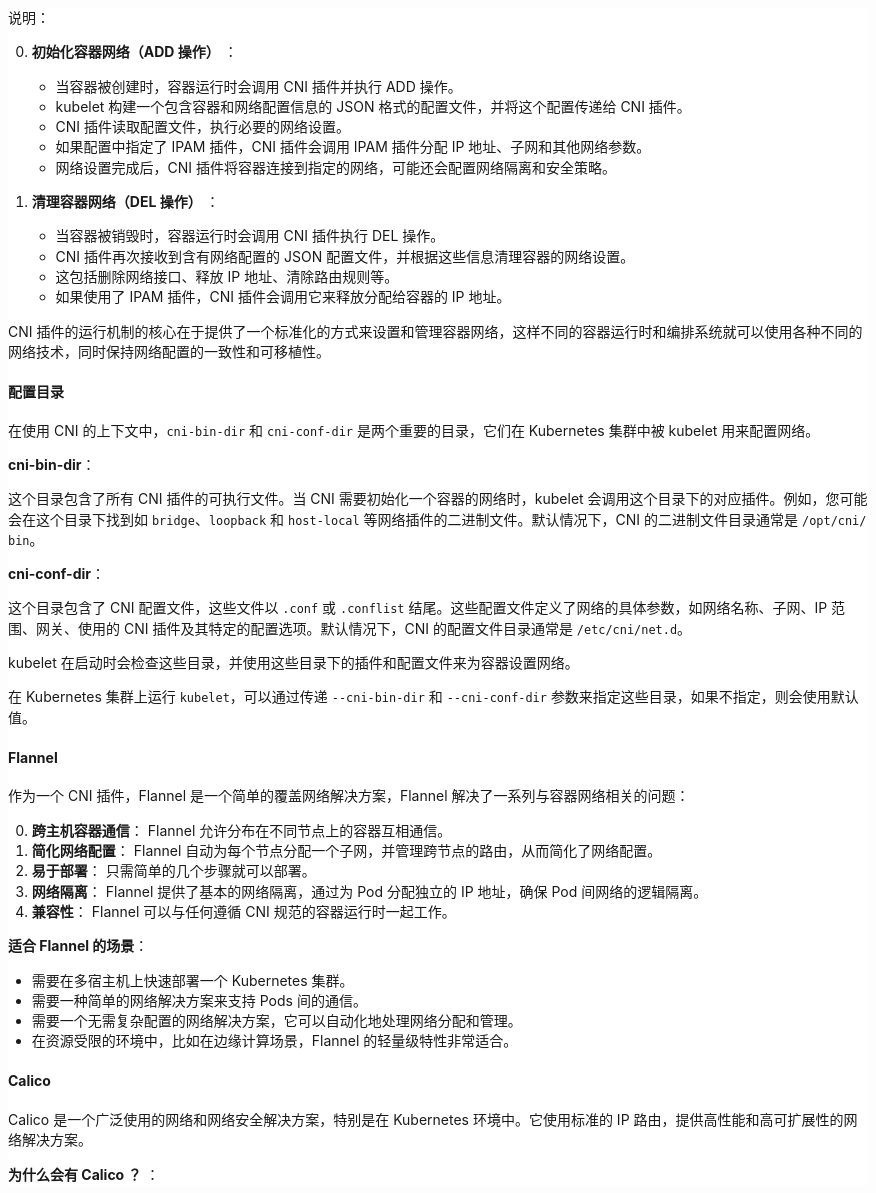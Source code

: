 说明：

0.  **初始化容器网络（ADD 操作）** ：

    -   当容器被创建时，容器运行时会调用 CNI 插件并执行 ADD 操作。
    -   kubelet 构建一个包含容器和网络配置信息的 JSON 格式的配置文件，并将这个配置传递给 CNI 插件。
    -   CNI 插件读取配置文件，执行必要的网络设置。
    -   如果配置中指定了 IPAM 插件，CNI 插件会调用 IPAM 插件分配 IP 地址、子网和其他网络参数。
    -   网络设置完成后，CNI 插件将容器连接到指定的网络，可能还会配置网络隔离和安全策略。

0.  **清理容器网络（DEL 操作）** ：

    -   当容器被销毁时，容器运行时会调用 CNI 插件执行 DEL 操作。
    -   CNI 插件再次接收到含有网络配置的 JSON 配置文件，并根据这些信息清理容器的网络设置。
    -   这包括删除网络接口、释放 IP 地址、清除路由规则等。
    -   如果使用了 IPAM 插件，CNI 插件会调用它来释放分配给容器的 IP 地址。

CNI 插件的运行机制的核心在于提供了一个标准化的方式来设置和管理容器网络，这样不同的容器运行时和编排系统就可以使用各种不同的网络技术，同时保持网络配置的一致性和可移植性。

#### 配置目录

在使用 CNI 的上下文中，`cni-bin-dir` 和 `cni-conf-dir` 是两个重要的目录，它们在 Kubernetes 集群中被 kubelet 用来配置网络。

**cni-bin-dir**：

这个目录包含了所有 CNI 插件的可执行文件。当 CNI 需要初始化一个容器的网络时，kubelet 会调用这个目录下的对应插件。例如，您可能会在这个目录下找到如 `bridge`、`loopback` 和 `host-local` 等网络插件的二进制文件。默认情况下，CNI 的二进制文件目录通常是 `/opt/cni/bin`。

**cni-conf-dir**：

这个目录包含了 CNI 配置文件，这些文件以 `.conf` 或 `.conflist` 结尾。这些配置文件定义了网络的具体参数，如网络名称、子网、IP 范围、网关、使用的 CNI 插件及其特定的配置选项。默认情况下，CNI 的配置文件目录通常是 `/etc/cni/net.d`。

kubelet 在启动时会检查这些目录，并使用这些目录下的插件和配置文件来为容器设置网络。

在 Kubernetes 集群上运行 `kubelet`，可以通过传递 `--cni-bin-dir` 和 `--cni-conf-dir` 参数来指定这些目录，如果不指定，则会使用默认值。

#### Flannel

作为一个 CNI 插件，Flannel 是一个简单的覆盖网络解决方案，Flannel 解决了一系列与容器网络相关的问题：

0.  **跨主机容器通信**： Flannel 允许分布在不同节点上的容器互相通信。
0.  **简化网络配置**： Flannel 自动为每个节点分配一个子网，并管理跨节点的路由，从而简化了网络配置。
0.  **易于部署**： 只需简单的几个步骤就可以部署。
0.  **网络隔离**： Flannel 提供了基本的网络隔离，通过为 Pod 分配独立的 IP 地址，确保 Pod 间网络的逻辑隔离。
0.  **兼容性**： Flannel 可以与任何遵循 CNI 规范的容器运行时一起工作。

**适合 Flannel 的场景**：

-   需要在多宿主机上快速部署一个 Kubernetes 集群。
-   需要一种简单的网络解决方案来支持 Pods 间的通信。
-   需要一个无需复杂配置的网络解决方案，它可以自动化地处理网络分配和管理。
-   在资源受限的环境中，比如在边缘计算场景，Flannel 的轻量级特性非常适合。

#### Calico

Calico 是一个广泛使用的网络和网络安全解决方案，特别是在 Kubernetes 环境中。它使用标准的 IP 路由，提供高性能和高可扩展性的网络解决方案。

**为什么会有 Calico ？** ：
